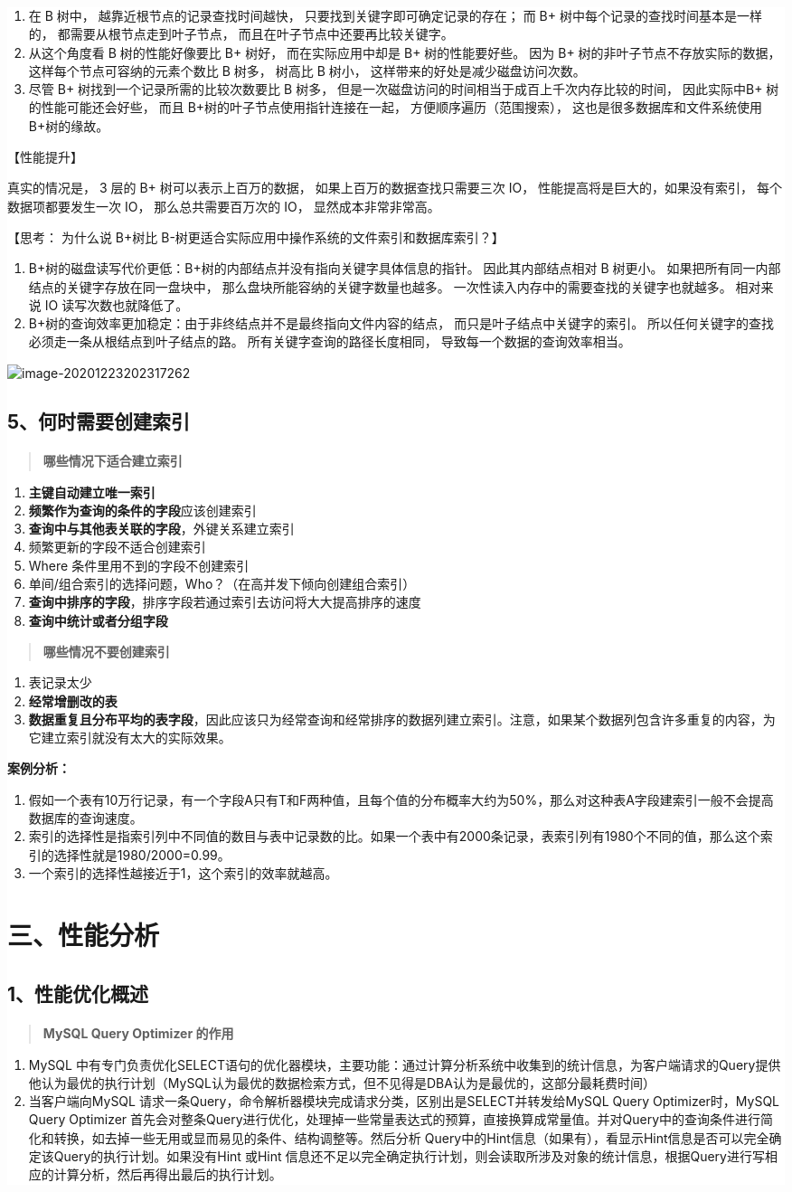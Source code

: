1. 在 B 树中， 越靠近根节点的记录查找时间越快， 只要找到关键字即可确定记录的存在； 而 B+ 树中每个记录的查找时间基本是一样的， 都需要从根节点走到叶子节点， 而且在叶子节点中还要再比较关键字。
2. 从这个角度看 B 树的性能好像要比 B+ 树好， 而在实际应用中却是 B+ 树的性能要好些。 因为 B+ 树的非叶子节点不存放实际的数据，这样每个节点可容纳的元素个数比 B 树多， 树高比 B 树小， 这样带来的好处是减少磁盘访问次数。
3. 尽管 B+ 树找到一个记录所需的比较次数要比 B 树多， 但是一次磁盘访问的时间相当于成百上千次内存比较的时间， 因此实际中B+ 树的性能可能还会好些， 而且 B+树的叶子节点使用指针连接在一起， 方便顺序遍历（范围搜索）， 这也是很多数据库和文件系统使用 B+树的缘故。

【性能提升】

真实的情况是， 3 层的 B+ 树可以表示上百万的数据， 如果上百万的数据查找只需要三次 IO， 性能提高将是巨大的，如果没有索引， 每个数据项都要发生一次 IO， 那么总共需要百万次的 IO， 显然成本非常非常高。

【思考： 为什么说 B+树比 B-树更适合实际应用中操作系统的文件索引和数据库索引？】

1. B+树的磁盘读写代价更低：B+树的内部结点并没有指向关键字具体信息的指针。 因此其内部结点相对 B 树更小。 如果把所有同一内部结点的关键字存放在同一盘块中， 那么盘块所能容纳的关键字数量也越多。 一次性读入内存中的需要查找的关键字也就越多。 相对来说 IO 读写次数也就降低了。
2. B+树的查询效率更加稳定：由于非终结点并不是最终指向文件内容的结点， 而只是叶子结点中关键字的索引。 所以任何关键字的查找必须走一条从根结点到叶子结点的路。 所有关键字查询的路径长度相同， 导致每一个数据的查询效率相当。

![image-20201223202317262](\images\image-20201223202317262.png)

## 5、何时需要创建索引

> **哪些情况下适合建立索引**

1. **主键自动建立唯一索引**
2. **频繁作为查询的条件的字段**应该创建索引
3. **查询中与其他表关联的字段**，外键关系建立索引
4. 频繁更新的字段不适合创建索引
5. Where 条件里用不到的字段不创建索引
6. 单间/组合索引的选择问题，Who？（在高并发下倾向创建组合索引）
7. **查询中排序的字段**，排序字段若通过索引去访问将大大提高排序的速度
8. **查询中统计或者分组字段**

> **哪些情况不要创建索引**

1. 表记录太少
2. **经常增删改的表**
3. **数据重复且分布平均的表字段**，因此应该只为经常查询和经常排序的数据列建立索引。注意，如果某个数据列包含许多重复的内容，为它建立索引就没有太大的实际效果。

**案例分析：**

1. 假如一个表有10万行记录，有一个字段A只有T和F两种值，且每个值的分布概率大约为50%，那么对这种表A字段建索引一般不会提高数据库的查询速度。
2. 索引的选择性是指索引列中不同值的数目与表中记录数的比。如果一个表中有2000条记录，表索引列有1980个不同的值，那么这个索引的选择性就是1980/2000=0.99。
3. 一个索引的选择性越接近于1，这个索引的效率就越高。

# 三、性能分析

## 1、性能优化概述

> **MySQL Query Optimizer 的作用**

1. MySQL 中有专门负责优化SELECT语句的优化器模块，主要功能：通过计算分析系统中收集到的统计信息，为客户端请求的Query提供他认为最优的执行计划（MySQL认为最优的数据检索方式，但不见得是DBA认为是最优的，这部分最耗费时间）
2. 当客户端向MySQL 请求一条Query，命令解析器模块完成请求分类，区别出是SELECT并转发给MySQL Query Optimizer时，MySQL Query Optimizer 首先会对整条Query进行优化，处理掉一些常量表达式的预算，直接换算成常量值。并对Query中的查询条件进行简化和转换，如去掉一些无用或显而易见的条件、结构调整等。然后分析 Query中的Hint信息（如果有），看显示Hint信息是否可以完全确定该Query的执行计划。如果没有Hint 或Hint 信息还不足以完全确定执行计划，则会读取所涉及对象的统计信息，根据Query进行写相应的计算分析，然后再得出最后的执行计划。
